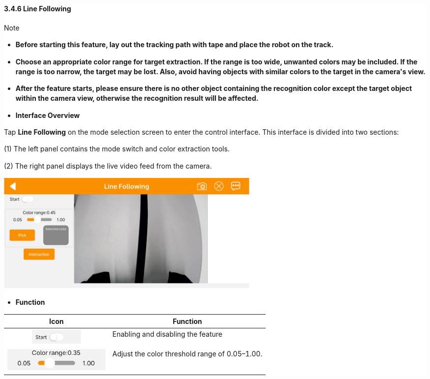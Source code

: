 

#### 3.4.6 Line Following

> [!NOTE]
>
> * **Before starting this feature, lay out the tracking path with tape and place the robot on the track.**
>
> * **Choose an appropriate color range for target extraction. If the range is too wide, unwanted colors may be included. If the range is too narrow, the target may be lost. Also, avoid having objects with similar colors to the target in the camera's view.**
>
> * **After the feature starts, please ensure there is no other object containing the recognition color except the target object within the camera view, otherwise the recognition result will be affected.**

- **Interface Overview**

Tap **Line Following** on the mode selection screen to enter the control interface. This interface is divided into two sections:

(1) The left panel contains the mode switch and color extraction tools.

(2) The right panel displays the live video feed from the camera.

<img src="../_static/media/chapter_1/section_1/media/image78.png" style="width:500px" class="common_img"/>

- **Function**

| **Icon** | **Function** |
|:--:|----|
| <img src="../_static/media/chapter_1/section_1/media/image70.png" style="width:100px"/> | Enabling and disabling the feature |
| <img src="../_static/media/chapter_1/section_1/media/image71.png" style="width:200px"/> | Adjust the color threshold range of 0.05–1.00. |